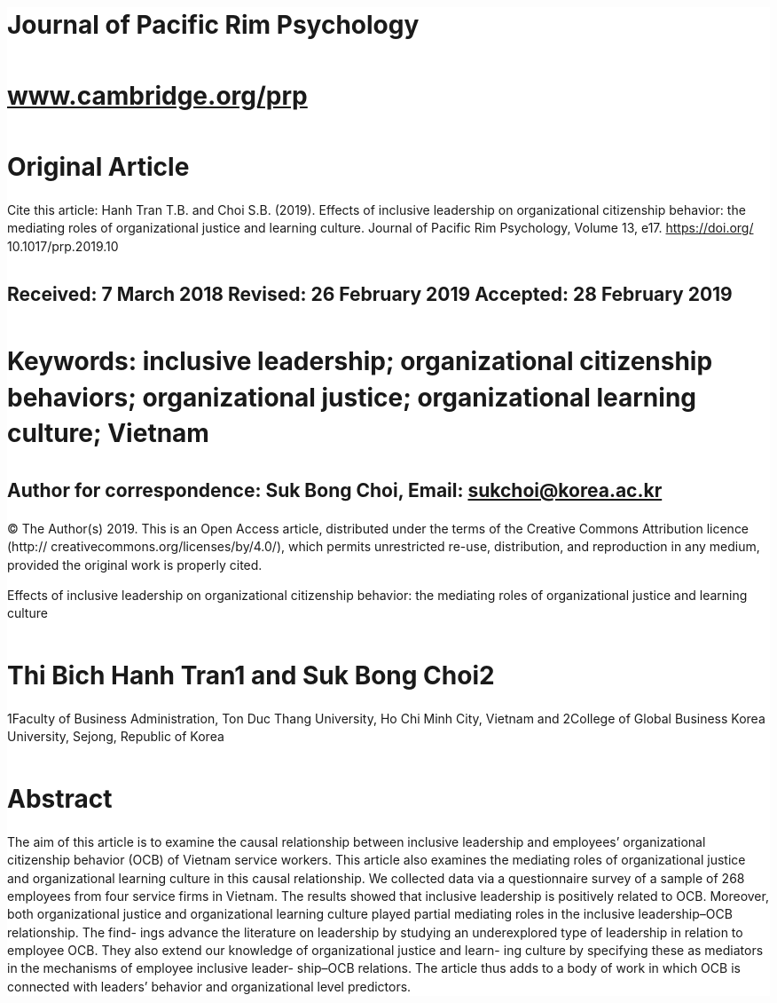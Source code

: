 # Journal of Pacific Rim Psychology

# www.cambridge.org/prp

# Original Article

Cite this article: Hanh Tran T.B. and Choi S.B. (2019). Effects of inclusive leadership on organizational citizenship behavior: the mediating roles of organizational justice and learning culture. Journal of Pacific Rim Psychology, Volume 13, e17. https://doi.org/ 10.1017/prp.2019.10

## Received: 7 March 2018 Revised: 26 February 2019 Accepted: 28 February 2019

# Keywords: inclusive leadership; organizational citizenship behaviors; organizational justice; organizational learning culture; Vietnam

## Author for correspondence: Suk Bong Choi, Email: sukchoi@korea.ac.kr

© The Author(s) 2019. This is an Open Access article, distributed under the terms of the Creative Commons Attribution licence (http:// creativecommons.org/licenses/by/4.0/), which permits unrestricted re-use, distribution, and reproduction in any medium, provided the original work is properly cited.

Effects of inclusive leadership on organizational citizenship behavior: the mediating roles of organizational justice and learning culture

# Thi Bich Hanh Tran1 and Suk Bong Choi2

1Faculty of Business Administration, Ton Duc Thang University, Ho Chi Minh City, Vietnam and 2College of Global Business Korea University, Sejong, Republic of Korea

# Abstract

The aim of this article is to examine the causal relationship between inclusive leadership and employees’ organizational citizenship behavior (OCB) of Vietnam service workers. This article also examines the mediating roles of organizational justice and organizational learning culture in this causal relationship. We collected data via a questionnaire survey of a sample of 268 employees from four service firms in Vietnam. The results showed that inclusive leadership is positively related to OCB. Moreover, both organizational justice and organizational learning culture played partial mediating roles in the inclusive leadership–OCB relationship. The find- ings advance the literature on leadership by studying an underexplored type of leadership in relation to employee OCB. They also extend our knowledge of organizational justice and learn- ing culture by specifying these as mediators in the mechanisms of employee inclusive leader- ship–OCB relations. The article thus adds to a body of work in which OCB is connected with leaders’ behavior and organizational level predictors.
